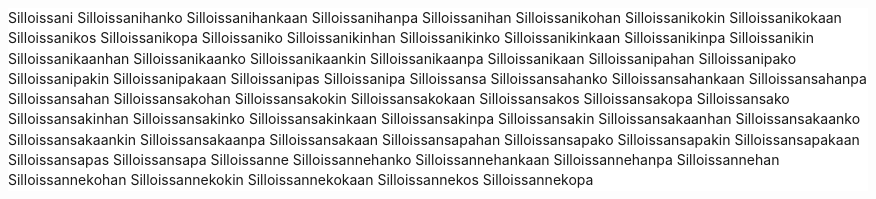 Silloissani
Silloissanihanko
Silloissanihankaan
Silloissanihanpa
Silloissanihan
Silloissanikohan
Silloissanikokin
Silloissanikokaan
Silloissanikos
Silloissanikopa
Silloissaniko
Silloissanikinhan
Silloissanikinko
Silloissanikinkaan
Silloissanikinpa
Silloissanikin
Silloissanikaanhan
Silloissanikaanko
Silloissanikaankin
Silloissanikaanpa
Silloissanikaan
Silloissanipahan
Silloissanipako
Silloissanipakin
Silloissanipakaan
Silloissanipas
Silloissanipa
Silloissansa
Silloissansahanko
Silloissansahankaan
Silloissansahanpa
Silloissansahan
Silloissansakohan
Silloissansakokin
Silloissansakokaan
Silloissansakos
Silloissansakopa
Silloissansako
Silloissansakinhan
Silloissansakinko
Silloissansakinkaan
Silloissansakinpa
Silloissansakin
Silloissansakaanhan
Silloissansakaanko
Silloissansakaankin
Silloissansakaanpa
Silloissansakaan
Silloissansapahan
Silloissansapako
Silloissansapakin
Silloissansapakaan
Silloissansapas
Silloissansapa
Silloissanne
Silloissannehanko
Silloissannehankaan
Silloissannehanpa
Silloissannehan
Silloissannekohan
Silloissannekokin
Silloissannekokaan
Silloissannekos
Silloissannekopa